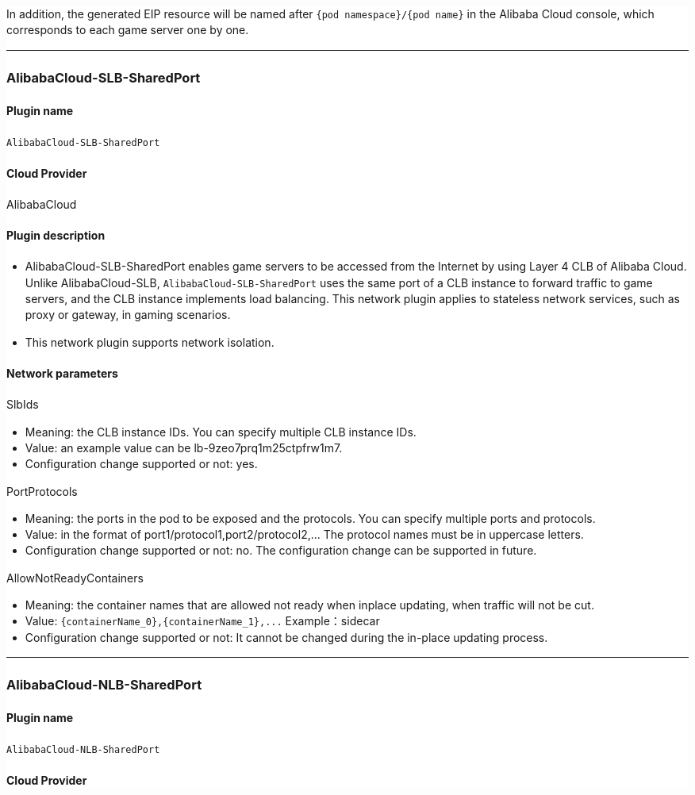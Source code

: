 In addition, the generated EIP resource will be named after `{pod namespace}/{pod name}` in the Alibaba Cloud console, which corresponds to each game server one by one.

---
### AlibabaCloud-SLB-SharedPort
#### Plugin name

`AlibabaCloud-SLB-SharedPort`

#### Cloud Provider

AlibabaCloud

#### Plugin description

- AlibabaCloud-SLB-SharedPort enables game servers to be accessed from the Internet by using Layer 4 CLB of Alibaba Cloud. Unlike AlibabaCloud-SLB, `AlibabaCloud-SLB-SharedPort` uses the same port of a CLB instance to forward traffic to game servers, and the CLB instance implements load balancing.
  This network plugin applies to stateless network services, such as proxy or gateway, in gaming scenarios.

- This network plugin supports network isolation.

#### Network parameters

SlbIds

- Meaning: the CLB instance IDs. You can specify multiple CLB instance IDs.
- Value: an example value can be lb-9zeo7prq1m25ctpfrw1m7.
- Configuration change supported or not: yes.

PortProtocols

- Meaning: the ports in the pod to be exposed and the protocols. You can specify multiple ports and protocols.
- Value: in the format of port1/protocol1,port2/protocol2,... The protocol names must be in uppercase letters.
- Configuration change supported or not: no. The configuration change can be supported in future.

AllowNotReadyContainers

- Meaning: the container names that are allowed not ready when inplace updating, when traffic will not be cut.
- Value: `{containerName_0},{containerName_1},...` Example：sidecar
- Configuration change supported or not: It cannot be changed during the in-place updating process.

---
### AlibabaCloud-NLB-SharedPort

#### Plugin name

`AlibabaCloud-NLB-SharedPort`

#### Cloud Provider
